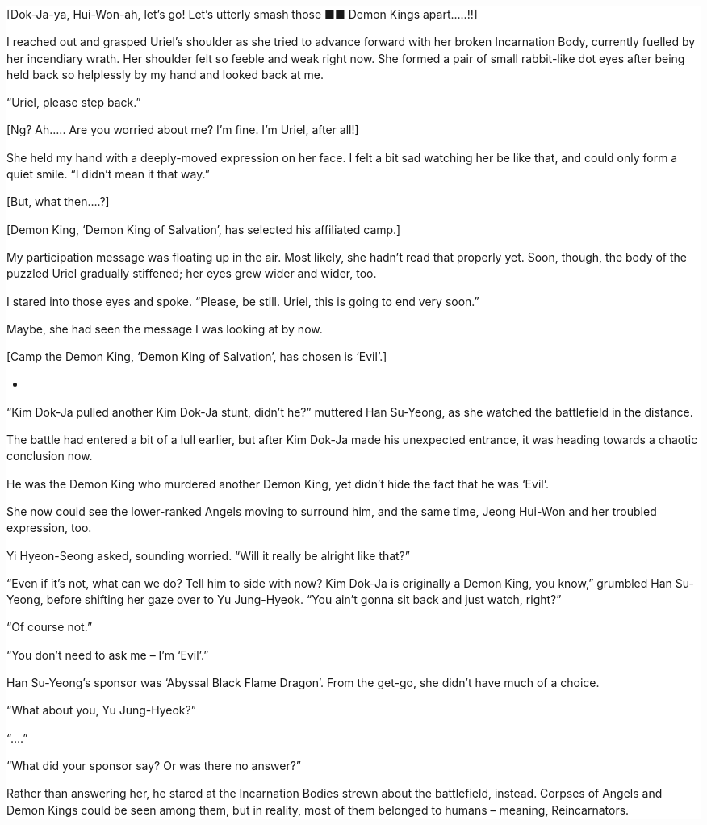[Dok-Ja-ya, Hui-Won-ah, let’s go! Let’s utterly smash those ■■ Demon Kings apart…..!!]

I reached out and grasped Uriel’s shoulder as she tried to advance forward with her broken Incarnation Body, currently fuelled by her incendiary wrath. Her shoulder felt so feeble and weak right now. She formed a pair of small rabbit-like dot eyes after being held back so helplessly by my hand and looked back at me.

“Uriel, please step back.”

[Ng? Ah….. Are you worried about me? I’m fine. I’m Uriel, after all!]

She held my hand with a deeply-moved expression on her face. I felt a bit sad watching her be like that, and could only form a quiet smile. “I didn’t mean it that way.”

[But, what then….?]

[Demon King, ‘Demon King of Salvation’, has selected his affiliated camp.]

My participation message was floating up in the air. Most likely, she hadn’t read that properly yet. Soon, though, the body of the puzzled Uriel gradually stiffened; her eyes grew wider and wider, too.

I stared into those eyes and spoke. “Please, be still. Uriel, this is going to end very soon.”

Maybe, she had seen the message I was looking at by now.

[Camp the Demon King, ‘Demon King of Salvation’, has chosen is ‘Evil’.]

-

“Kim Dok-Ja pulled another Kim Dok-Ja stunt, didn’t he?” muttered Han Su-Yeong, as she watched the battlefield in the distance.

The battle had entered a bit of a lull earlier, but after Kim Dok-Ja made his unexpected entrance, it was heading towards a chaotic conclusion now.

He was the Demon King who murdered another Demon King, yet didn’t hide the fact that he was ‘Evil’.

She now could see the lower-ranked Angels moving to surround him, and the same time, Jeong Hui-Won and her troubled expression, too.

Yi Hyeon-Seong asked, sounding worried. “Will it really be alright like that?”

“Even if it’s not, what can we do? Tell him to side with <Eden> now? Kim Dok-Ja is originally a Demon King, you know,” grumbled Han Su-Yeong, before shifting her gaze over to Yu Jung-Hyeok. “You ain’t gonna sit back and just watch, right?”

“Of course not.”

“You don’t need to ask me – I’m ‘Evil’.”

Han Su-Yeong’s sponsor was ‘Abyssal Black Flame Dragon’. From the get-go, she didn’t have much of a choice.

“What about you, Yu Jung-Hyeok?”

“….”

“What did your sponsor say? Or was there no answer?”

Rather than answering her, he stared at the Incarnation Bodies strewn about the battlefield, instead. Corpses of Angels and Demon Kings could be seen among them, but in reality, most of them belonged to humans – meaning, Reincarnators.
